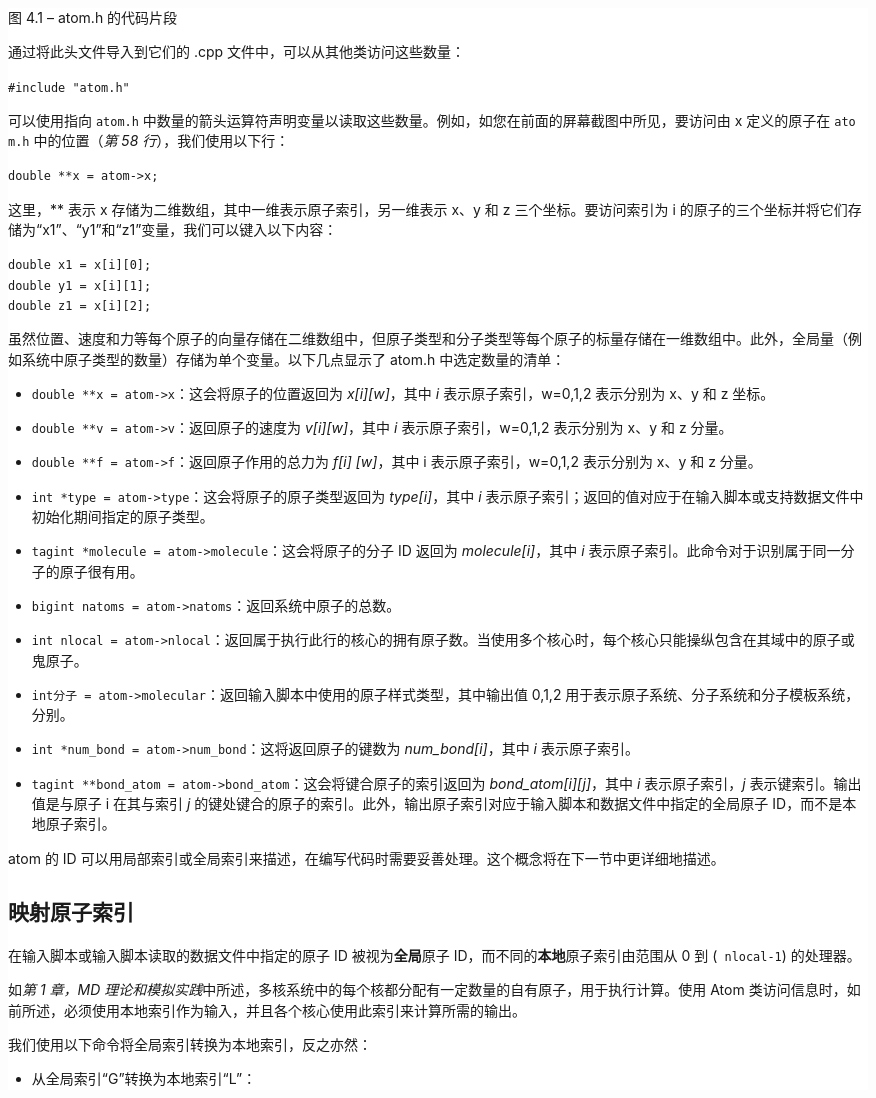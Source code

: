 图 4.1 – atom.h 的代码片段

通过将此头文件导入到它们的 .cpp 文件中，可以从其他类访问这些数量：

```
#include "atom.h"
```

可以使用指向 `atom.h` 中数量的箭头运算符声明变量以读取这些数量。例如，如您在前面的屏幕截图中所见，要访问由 x 定义的原子在 `atom.h` 中的位置（*第 58 行*），我们使用以下行：

```
double **x = atom->x;
```

这里，** 表示 x 存储为二维数组，其中一维表示原子索引，另一维表示 x、y 和 z 三个坐标。要访问索引为 i 的原子的三个坐标并将它们存储为“x1”、“y1”和“z1”变量，我们可以键入以下内容：

```
double x1 = x[i][0];
double y1 = x[i][1];
double z1 = x[i][2];
```

虽然位置、速度和力等每个原子的向量存储在二维数组中，但原子类型和分子类型等每个原子的标量存储在一维数组中。此外，全局量（例如系统中原子类型的数量）存储为单个变量。以下几点显示了 atom.h 中选定数量的清单：

- `double **x = atom->x`：这会将原子的位置返回为 *x[i][w]*，其中 *i* 表示原子索引，w=0,1,2 表示分别为 x、y 和 z 坐标。

- `double **v = atom->v`：返回原子的速度为 *v[i][w]*，其中 *i* 表示原子索引，w=0,1,2 表示分别为 x、y 和 z 分量。

- `double **f = atom->f`：返回原子作用的总力为 *f[i] [w]*，其中 i 表示原子索引，w=0,1,2 表示分别为 x、y 和 z 分量。

- `int *type = atom->type`：这会将原子的原子类型返回为 *type[i]*，其中 *i* 表示原子索引；返回的值对应于在输入脚本或支持数据文件中初始化期间指定的原子类型。

- `tagint *molecule = atom->molecule`：这会将原子的分子 ID 返回为 *molecule[i]*，其中 *i* 表示原子索引。此命令对于识别属于同一分子的原子很有用。

- `bigint natoms = atom->natoms`：返回系统中原子的总数。

- `int nlocal = atom->nlocal`：返回属于执行此行的核心的拥有原子数。当使用多个核心时，每个核心只能操纵包含在其域中的原子或鬼原子。

- `int分子 = atom->molecular`：返回输入脚本中使用的原子样式类型，其中输出值 0,1,2 用于表示原子系统、分子系统和分子模板系统，分别。

- `int *num_bond = atom->num_bond`：这将返回原子的键数为 *num_bond[i]*，其中 *i* 表示原子索引。

- `tagint **bond_atom = atom->bond_atom`：这会将键合原子的索引返回为 *bond_atom[i][j]*，其中 *i* 表示原子索引，*j* 表示键索引。输出值是与原子 i 在其与索引 *j* 的键处键合的原子的索引。此外，输出原子索引对应于输入脚本和数据文件中指定的全局原子 ID，而不是本地原子索引。

atom 的 ID 可以用局部索引或全局索引来描述，在编写代码时需要妥善处理。这个概念将在下一节中更详细地描述。

## 映射原子索引

在输入脚本或输入脚本读取的数据文件中指定的原子 ID 被视为**全局**原子 ID，而不同的**本地**原子索引由范围从 0 到 (` nlocal-1`) 的处理器。

如*第 1 章，MD 理论和模拟实践*中所述，多核系统中的每个核都分配有一定数量的自有原子，用于执行计算。使用 Atom 类访问信息时，如前所述，必须使用本地索引作为输入，并且各个核心使用此索引来计算所需的输出。

我们使用以下命令将全局索引转换为本地索引，反之亦然：

- 从全局索引“G”转换为本地索引“L”：
